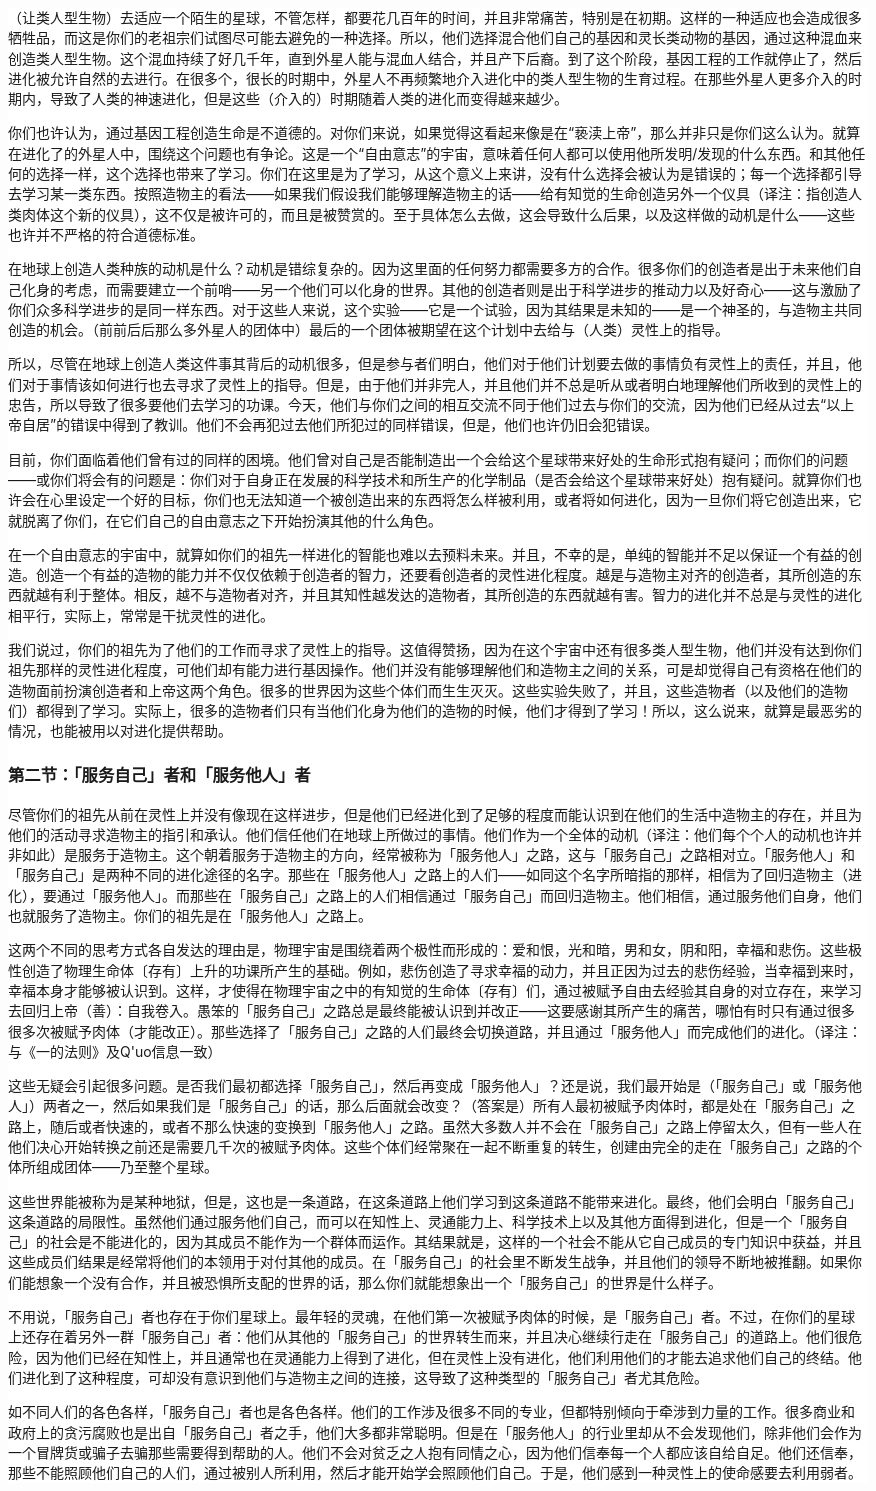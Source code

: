 （让类人型生物）去适应一个陌生的星球，不管怎样，都要花几百年的时间，并且非常痛苦，特别是在初期。这样的一种适应也会造成很多牺牲品，而这是你们的老祖宗们试图尽可能去避免的一种选择。所以，他们选择混合他们自己的基因和灵长类动物的基因，通过这种混血来创造类人型生物。这个混血持续了好几千年，直到外星人能与混血人结合，并且产下后裔。到了这个阶段，基因工程的工作就停止了，然后进化被允许自然的去进行。在很多个，很长的时期中，外星人不再频繁地介入进化中的类人型生物的生育过程。在那些外星人更多介入的时期内，导致了人类的神速进化，但是这些（介入的）时期随着人类的进化而变得越来越少。

你们也许认为，通过基因工程创造生命是不道德的。对你们来说，如果觉得这看起来像是在“亵渎上帝”，那么并非只是你们这么认为。就算在进化了的外星人中，围绕这个问题也有争论。这是一个“自由意志”的宇宙，意味着任何人都可以使用他所发明/发现的什么东西。和其他任何的选择一样，这个选择也带来了学习。你们在这里是为了学习，从这个意义上来讲，没有什么选择会被认为是错误的；每一个选择都引导去学习某一类东西。按照造物主的看法——如果我们假设我们能够理解造物主的话——给有知觉的生命创造另外一个仪具（译注：指创造人类肉体这个新的仪具），这不仅是被许可的，而且是被赞赏的。至于具体怎么去做，这会导致什么后果，以及这样做的动机是什么——这些也许并不严格的符合道德标准。

在地球上创造人类种族的动机是什么？动机是错综复杂的。因为这里面的任何努力都需要多方的合作。很多你们的创造者是出于未来他们自己化身的考虑，而需要建立一个前哨——另一个他们可以化身的世界。其他的创造者则是出于科学进步的推动力以及好奇心——这与激励了你们众多科学进步的是同一样东西。对于这些人来说，这个实验——它是一个试验，因为其结果是未知的——是一个神圣的，与造物主共同创造的机会。（前前后后那么多外星人的团体中）最后的一个团体被期望在这个计划中去给与（人类）灵性上的指导。

所以，尽管在地球上创造人类这件事其背后的动机很多，但是参与者们明白，他们对于他们计划要去做的事情负有灵性上的责任，并且，他们对于事情该如何进行也去寻求了灵性上的指导。但是，由于他们并非完人，并且他们并不总是听从或者明白地理解他们所收到的灵性上的忠告，所以导致了很多要他们去学习的功课。今天，他们与你们之间的相互交流不同于他们过去与你们的交流，因为他们已经从过去“以上帝自居”的错误中得到了教训。他们不会再犯过去他们所犯过的同样错误，但是，他们也许仍旧会犯错误。

目前，你们面临着他们曾有过的同样的困境。他们曾对自己是否能制造出一个会给这个星球带来好处的生命形式抱有疑问；而你们的问题——或你们将会有的问题是：你们对于自身正在发展的科学技术和所生产的化学制品（是否会给这个星球带来好处）抱有疑问。就算你们也许会在心里设定一个好的目标，你们也无法知道一个被创造出来的东西将怎么样被利用，或者将如何进化，因为一旦你们将它创造出来，它就脱离了你们，在它们自己的自由意志之下开始扮演其他的什么角色。

在一个自由意志的宇宙中，就算如你们的祖先一样进化的智能也难以去预料未来。并且，不幸的是，单纯的智能并不足以保证一个有益的创造。创造一个有益的造物的能力并不仅仅依赖于创造者的智力，还要看创造者的灵性进化程度。越是与造物主对齐的创造者，其所创造的东西就越有利于整体。相反，越不与造物者对齐，并且其知性越发达的造物者，其所创造的东西就越有害。智力的进化并不总是与灵性的进化相平行，实际上，常常是干扰灵性的进化。

我们说过，你们的祖先为了他们的工作而寻求了灵性上的指导。这值得赞扬，因为在这个宇宙中还有很多类人型生物，他们并没有达到你们祖先那样的灵性进化程度，可他们却有能力进行基因操作。他们并没有能够理解他们和造物主之间的关系，可是却觉得自己有资格在他们的造物面前扮演创造者和上帝这两个角色。很多的世界因为这些个体们而生生灭灭。这些实验失败了，并且，这些造物者（以及他们的造物们）都得到了学习。实际上，很多的造物者们只有当他们化身为他们的造物的时候，他们才得到了学习！所以，这么说来，就算是最恶劣的情况，也能被用以对进化提供帮助。

### 第二节：「服务自己」者和「服务他人」者

尽管你们的祖先从前在灵性上并没有像现在这样进步，但是他们已经进化到了足够的程度而能认识到在他们的生活中造物主的存在，并且为他们的活动寻求造物主的指引和承认。他们信任他们在地球上所做过的事情。他们作为一个全体的动机（译注：他们每个个人的动机也许并非如此）是服务于造物主。这个朝着服务于造物主的方向，经常被称为「服务他人」之路，这与「服务自己」之路相对立。「服务他人」和「服务自己」是两种不同的进化途径的名字。那些在「服务他人」之路上的人们——如同这个名字所暗指的那样，相信为了回归造物主（进化），要通过「服务他人」。而那些在「服务自己」之路上的人们相信通过「服务自己」而回归造物主。他们相信，通过服务他们自身，他们也就服务了造物主。你们的祖先是在「服务他人」之路上。

这两个不同的思考方式各自发达的理由是，物理宇宙是围绕着两个极性而形成的：爱和恨，光和暗，男和女，阴和阳，幸福和悲伤。这些极性创造了物理生命体〔存有〕上升的功课所产生的基础。例如，悲伤创造了寻求幸福的动力，并且正因为过去的悲伤经验，当幸福到来时，幸福本身才能够被认识到。这样，才使得在物理宇宙之中的有知觉的生命体〔存有〕们，通过被赋予自由去经验其自身的对立存在，来学习去回归上帝（善）：自我卷入。愚笨的「服务自己」之路总是最终能被认识到并改正——这要感谢其所产生的痛苦，哪怕有时只有通过很多很多次被赋予肉体（才能改正）。那些选择了「服务自己」之路的人们最终会切换道路，并且通过「服务他人」而完成他们的进化。（译注：与《一的法则》及Q'uo信息一致）

这些无疑会引起很多问题。是否我们最初都选择「服务自己」，然后再变成「服务他人」？还是说，我们最开始是（「服务自己」或「服务他人」）两者之一，然后如果我们是「服务自己」的话，那么后面就会改变？（答案是）所有人最初被赋予肉体时，都是处在「服务自己」之路上，随后或者快速的，或者不那么快速的变换到「服务他人」之路。虽然大多数人并不会在「服务自己」之路上停留太久，但有一些人在他们决心开始转换之前还是需要几千次的被赋予肉体。这些个体们经常聚在一起不断重复的转生，创建由完全的走在「服务自己」之路的个体所组成团体——乃至整个星球。

这些世界能被称为是某种地狱，但是，这也是一条道路，在这条道路上他们学习到这条道路不能带来进化。最终，他们会明白「服务自己」这条道路的局限性。虽然他们通过服务他们自己，而可以在知性上、灵通能力上、科学技术上以及其他方面得到进化，但是一个「服务自己」的社会是不能进化的，因为其成员不能作为一个群体而运作。其结果就是，这样的一个社会不能从它自己成员的专门知识中获益，并且这些成员们结果是经常将他们的本领用于对付其他的成员。在「服务自己」的社会里不断发生战争，并且他们的领导不断地被推翻。如果你们能想象一个没有合作，并且被恐惧所支配的世界的话，那么你们就能想象出一个「服务自己」的世界是什么样子。

不用说，「服务自己」者也存在于你们星球上。最年轻的灵魂，在他们第一次被赋予肉体的时候，是「服务自己」者。不过，在你们的星球上还存在着另外一群「服务自己」者：他们从其他的「服务自己」的世界转生而来，并且决心继续行走在「服务自己」的道路上。他们很危险，因为他们已经在知性上，并且通常也在灵通能力上得到了进化，但在灵性上没有进化，他们利用他们的才能去追求他们自己的终结。他们进化到了这种程度，可却没有意识到他们与造物主之间的连接，这导致了这种类型的「服务自己」者尤其危险。

如不同人们的各色各样，「服务自己」者也是各色各样。他们的工作涉及很多不同的专业，但都特别倾向于牵涉到力量的工作。很多商业和政府上的贪污腐败也是出自「服务自己」者之手，他们大多都非常聪明。但是在「服务他人」的行业里却从不会发现他们，除非他们会作为一个冒牌货或骗子去骗那些需要得到帮助的人。他们不会对贫乏之人抱有同情之心，因为他们信奉每一个人都应该自给自足。他们还信奉，那些不能照顾他们自己的人们，通过被别人所利用，然后才能开始学会照顾他们自己。于是，他们感到一种灵性上的使命感要去利用弱者。
